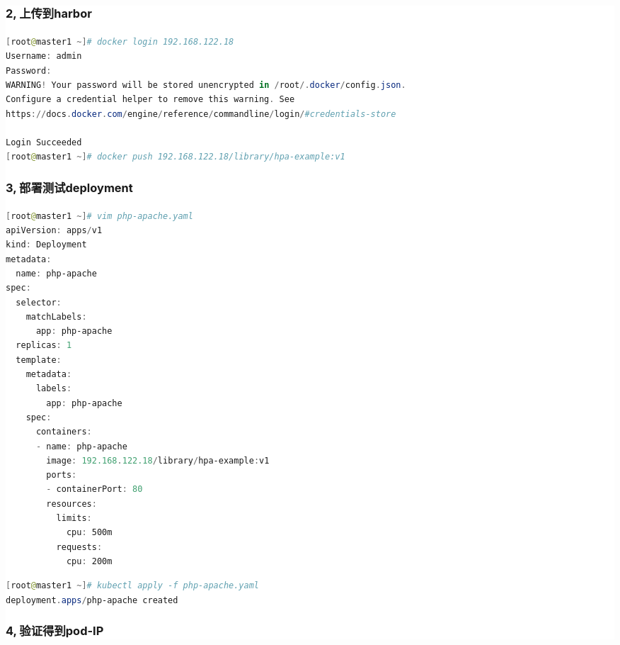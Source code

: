 

### 2, 上传到harbor

~~~powershell
[root@master1 ~]# docker login 192.168.122.18
Username: admin
Password:
WARNING! Your password will be stored unencrypted in /root/.docker/config.json.
Configure a credential helper to remove this warning. See
https://docs.docker.com/engine/reference/commandline/login/#credentials-store

Login Succeeded
[root@master1 ~]# docker push 192.168.122.18/library/hpa-example:v1
~~~



### 3, 部署测试deployment

~~~powershell
[root@master1 ~]# vim php-apache.yaml
apiVersion: apps/v1
kind: Deployment
metadata:
  name: php-apache
spec:
  selector:
    matchLabels:
      app: php-apache
  replicas: 1
  template:
    metadata:
      labels:
        app: php-apache
    spec:
      containers:
      - name: php-apache
        image: 192.168.122.18/library/hpa-example:v1
        ports:
        - containerPort: 80
        resources:
          limits:
            cpu: 500m
          requests:
            cpu: 200m
~~~



~~~powershell
[root@master1 ~]# kubectl apply -f php-apache.yaml
deployment.apps/php-apache created
~~~

### 4, 验证得到pod-IP
